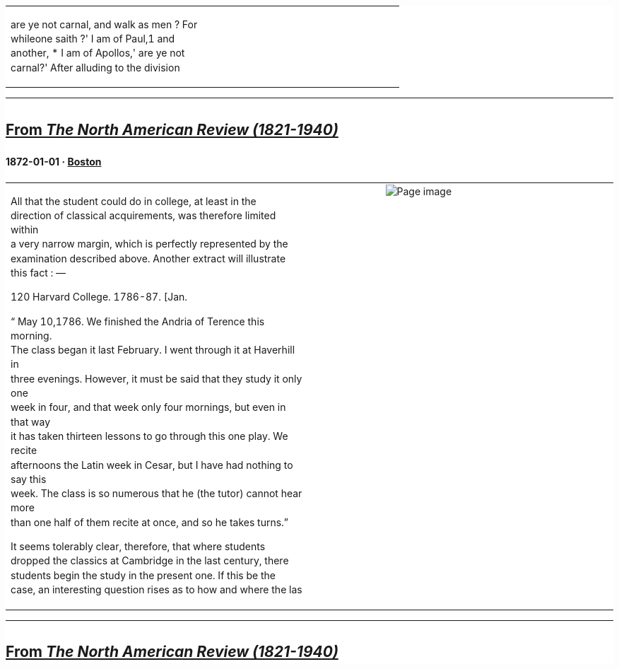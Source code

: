 <table style="width: 100%;"><tr><td style="width: 50%">

  
are ye not carnal, and walk as men ? For  
whileone saith ?&#x27; I am of Paul,1 and  
another, * I am of Apollos,&#x27; are ye not  
carnal?&#x27; After alluding to the division
</td></tr></table>

---

## [From _The North American Review (1821-1940)_](https://archive.org/details/sim_north-american-review_1872-01_114_234/page/n118/mode/1up?view=theater)

#### 1872-01-01 &middot; [Boston](http://dbpedia.org/resource/Boston)

<table style="width: 100%;"><tr><td style="width: 50%">

  
All that the student could do in college, at least in the  
direction of classical acquirements, was therefore limited within  
a very narrow margin, which is perfectly represented by the  
examination described above. Another extract will illustrate  
this fact : —  
  
  
  
120 Harvard College. 1786-87. [Jan.  
  
“ May 10,1786. We finished the Andria of Terence this morning.  
The class began it last February. I went through it at Haverhill in  
three evenings. However, it must be said that they study it only one  
week in four, and that week only four mornings, but even in that way  
it has taken thirteen lessons to go through this one play. We recite  
afternoons the Latin week in Cesar, but I have had nothing to say this  
week. The class is so numerous that he (the tutor) cannot hear more  
than one half of them recite at once, and so he takes turns.”  
  
It seems tolerably clear, therefore, that where students  
dropped the classics at Cambridge in the last century, there  
students begin the study in the present one. If this be the  
case, an interesting question rises as to how and where the las
</td><td style="width: 50%; max-height: 75%; margin: auto; display: block;">
<img alt="Page image" src="https://iiif.archive.org/image/iiif/2/sim_north-american-review_1872-01_114_234%2Fsim_north-american-review_1872-01_114_234_jp2.zip%2Fsim_north-american-review_1872-01_114_234_jp2%2Fsim_north-american-review_1872-01_114_234_0118.jp2/pct:13.899430740037952,76.8529411764706,68.40607210626186,9.147058823529411/600,/0/default.jpg"/>
</td>
</tr></table>

---

## [From _The North American Review (1821-1940)_](https://archive.org/details/sim_north-american-review_1872-01_114_234/page/n130/mode/1up?view=theater)
